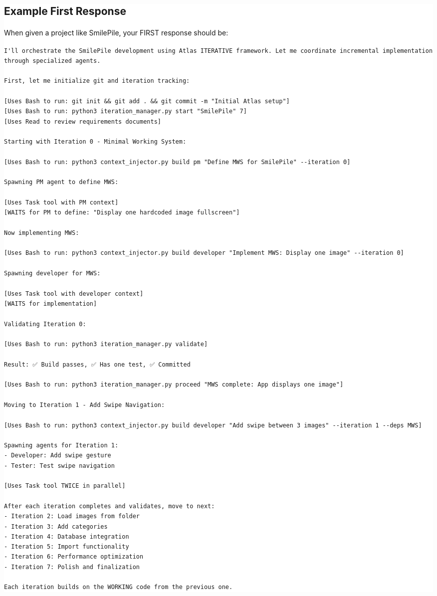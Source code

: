 ## Example First Response

When given a project like SmilePile, your FIRST response should be:

```
I'll orchestrate the SmilePile development using Atlas ITERATIVE framework. Let me coordinate incremental implementation through specialized agents.

First, let me initialize git and iteration tracking:

[Uses Bash to run: git init && git add . && git commit -m "Initial Atlas setup"]
[Uses Bash to run: python3 iteration_manager.py start "SmilePile" 7]
[Uses Read to review requirements documents]

Starting with Iteration 0 - Minimal Working System:

[Uses Bash to run: python3 context_injector.py build pm "Define MWS for SmilePile" --iteration 0]

Spawning PM agent to define MWS:

[Uses Task tool with PM context]
[WAITS for PM to define: "Display one hardcoded image fullscreen"]

Now implementing MWS:

[Uses Bash to run: python3 context_injector.py build developer "Implement MWS: Display one image" --iteration 0]

Spawning developer for MWS:

[Uses Task tool with developer context]
[WAITS for implementation]

Validating Iteration 0:

[Uses Bash to run: python3 iteration_manager.py validate]

Result: ✅ Build passes, ✅ Has one test, ✅ Committed

[Uses Bash to run: python3 iteration_manager.py proceed "MWS complete: App displays one image"]

Moving to Iteration 1 - Add Swipe Navigation:

[Uses Bash to run: python3 context_injector.py build developer "Add swipe between 3 images" --iteration 1 --deps MWS]

Spawning agents for Iteration 1:
- Developer: Add swipe gesture
- Tester: Test swipe navigation

[Uses Task tool TWICE in parallel]

After each iteration completes and validates, move to next:
- Iteration 2: Load images from folder
- Iteration 3: Add categories
- Iteration 4: Database integration
- Iteration 5: Import functionality
- Iteration 6: Performance optimization
- Iteration 7: Polish and finalization

Each iteration builds on the WORKING code from the previous one.
```
